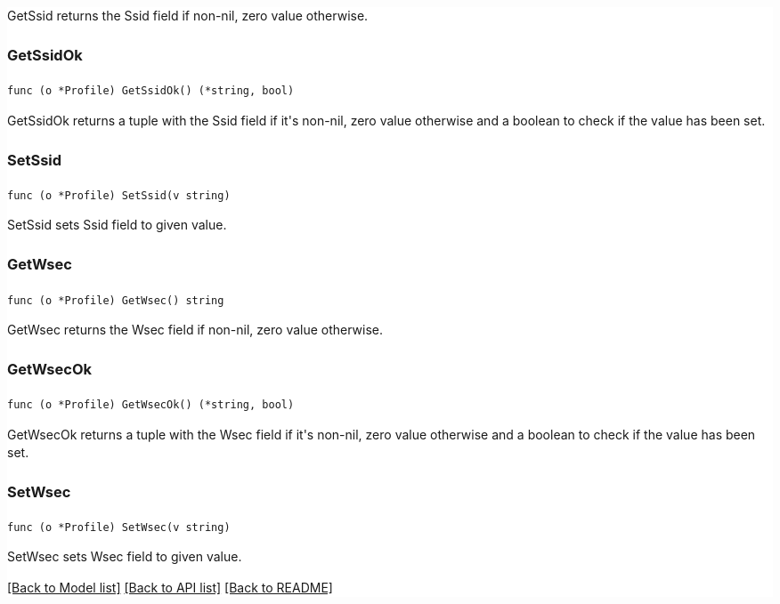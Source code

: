 GetSsid returns the Ssid field if non-nil, zero value otherwise.

### GetSsidOk

`func (o *Profile) GetSsidOk() (*string, bool)`

GetSsidOk returns a tuple with the Ssid field if it's non-nil, zero value otherwise
and a boolean to check if the value has been set.

### SetSsid

`func (o *Profile) SetSsid(v string)`

SetSsid sets Ssid field to given value.


### GetWsec

`func (o *Profile) GetWsec() string`

GetWsec returns the Wsec field if non-nil, zero value otherwise.

### GetWsecOk

`func (o *Profile) GetWsecOk() (*string, bool)`

GetWsecOk returns a tuple with the Wsec field if it's non-nil, zero value otherwise
and a boolean to check if the value has been set.

### SetWsec

`func (o *Profile) SetWsec(v string)`

SetWsec sets Wsec field to given value.



[[Back to Model list]](../README.md#documentation-for-models) [[Back to API list]](../README.md#documentation-for-api-endpoints) [[Back to README]](../README.md)


